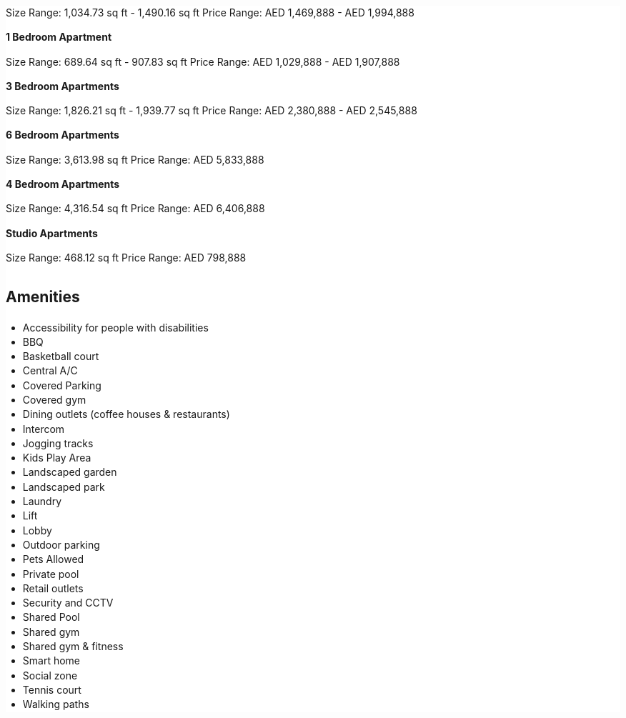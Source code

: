 Size Range: 1,034.73 sq ft - 1,490.16 sq ft
Price Range: AED 1,469,888 - AED 1,994,888

**1 Bedroom Apartment**

Size Range: 689.64 sq ft - 907.83 sq ft
Price Range: AED 1,029,888 - AED 1,907,888

**3 Bedroom Apartments**

Size Range: 1,826.21 sq ft - 1,939.77 sq ft
Price Range: AED 2,380,888 - AED 2,545,888

**6 Bedroom Apartments**

Size Range: 3,613.98 sq ft
Price Range: AED 5,833,888

**4 Bedroom Apartments**

Size Range: 4,316.54 sq ft
Price Range: AED 6,406,888

**Studio Apartments**

Size Range: 468.12 sq ft
Price Range: AED 798,888

## Amenities
- Accessibility for people with disabilities
- BBQ
- Basketball court
- Central A/C
- Covered Parking
- Covered gym
- Dining outlets  (coffee houses & restaurants)
- Intercom
- Jogging tracks
- Kids Play Area
- Landscaped garden
- Landscaped park
- Laundry
- Lift
- Lobby
- Outdoor parking
- Pets Allowed
- Private pool
- Retail outlets
- Security and CCTV
- Shared Pool
- Shared gym
- Shared gym & fitness
- Smart home
- Social zone
- Tennis court
- Walking paths
